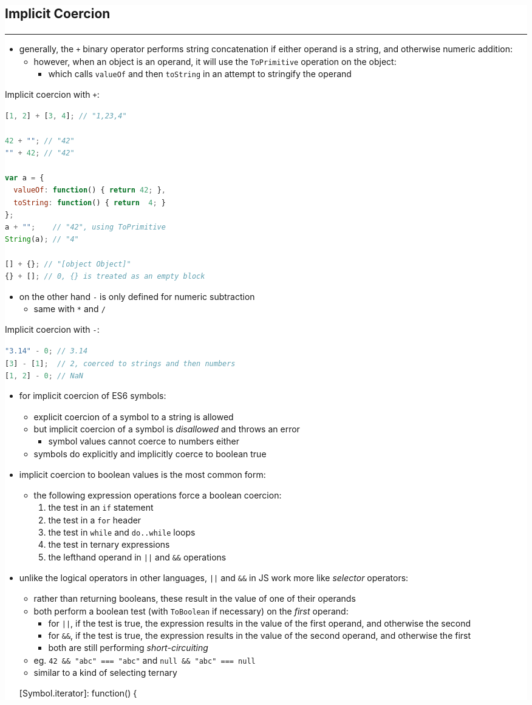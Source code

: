 ## Implicit Coercion
***

- generally, the `+` binary operator performs string concatenation if either operand is a string, and otherwise numeric addition:
  - however, when an object is an operand, it will use the `ToPrimitive` operation on the object:
    - which calls `valueOf` and then `toString` in an attempt to stringify the operand

Implicit coercion with `+`:
```js
[1, 2] + [3, 4]; // "1,23,4"

42 + ""; // "42"
"" + 42; // "42"

var a = {
  valueOf: function() { return 42; },
  toString: function() { return  4; }
};
a + "";    // "42", using ToPrimitive
String(a); // "4"

[] + {}; // "[object Object]"
{} + []; // 0, {} is treated as an empty block
```
- on the other hand `-` is only defined for numeric subtraction
  - same with `*` and `/`

Implicit coercion with `-`:
```js
"3.14" - 0; // 3.14
[3] - [1];  // 2, coerced to strings and then numbers
[1, 2] - 0; // NaN
```
- for implicit coercion of ES6 symbols:
  - explicit coercion of a symbol to a string is allowed
  - but implicit coercion of a symbol is *disallowed* and throws an error
    - symbol values cannot coerce to numbers either
  - symbols do explicitly and implicitly coerce to boolean true

- implicit coercion to boolean values is the most common form:
  - the following expression operations force a boolean coercion:
    1. the test in an `if` statement
    2. the test in a `for` header
    3. the test in `while` and `do..while` loops
    4. the test in ternary expressions
    5. the lefthand operand in `||` and `&&` operations

- unlike the logical operators in other languages, `||` and `&&` in JS work more like *selector* operators:
  - rather than returning booleans, these result in the value of one of their operands
  - both perform a boolean test (with `ToBoolean` if necessary) on the *first* operand:
    - for `||`, if the test is true, the expression results in the value of the first operand, and otherwise the second
    - for `&&`, if the test is true, the expression results in the value of the second operand, and otherwise the first
    - both are still performing *short-circuiting*
  - eg. `42 && "abc" === "abc"` and `null && "abc" === null`
  - similar to a kind of selecting ternary


  [Symbol.iterator]: function() {